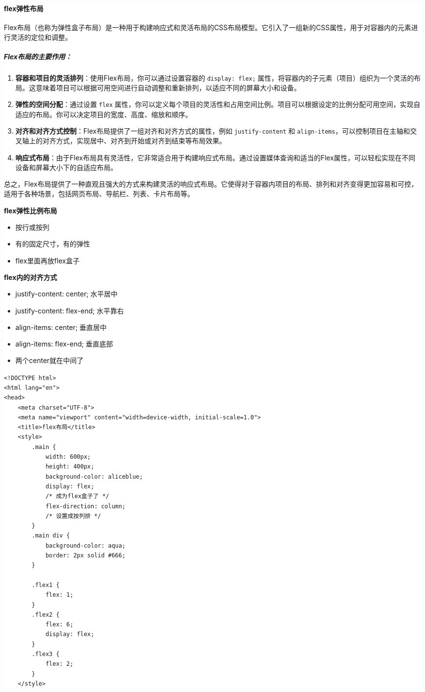 #### flex弹性布局

Flex布局（也称为弹性盒子布局）是一种用于构建响应式和灵活布局的CSS布局模型。它引入了一组新的CSS属性，用于对容器内的元素进行灵活的定位和调整。

##### Flex布局的主要作用：

1. **容器和项目的灵活排列**：使用Flex布局，你可以通过设置容器的 `display: flex;` 属性，将容器内的子元素（项目）组织为一个灵活的布局。这意味着项目可以根据可用空间进行自动调整和重新排列，以适应不同的屏幕大小和设备。

2. **弹性的空间分配**：通过设置 `flex` 属性，你可以定义每个项目的灵活性和占用空间比例。项目可以根据设定的比例分配可用空间，实现自适应的布局。你可以决定项目的宽度、高度、缩放和顺序。

3. **对齐和对齐方式控制**：Flex布局提供了一组对齐和对齐方式的属性，例如 `justify-content` 和 `align-items`，可以控制项目在主轴和交叉轴上的对齐方式，实现居中、对齐到开始或对齐到结束等布局效果。

4. **响应式布局**：由于Flex布局具有灵活性，它非常适合用于构建响应式布局。通过设置媒体查询和适当的Flex属性，可以轻松实现在不同设备和屏幕大小下的自适应布局。

总之，Flex布局提供了一种直观且强大的方式来构建灵活的响应式布局。它使得对于容器内项目的布局、排列和对齐变得更加容易和可控，适用于各种场景，包括网页布局、导航栏、列表、卡片布局等。

**flex弹性比例布局** 

- 按行或按列 

- 有的固定尺寸，有的弹性

- flex里面再放flex盒子

**flex内的对齐方式**

- justify-content: center; 水平居中

- justify-content: flex-end; 水平靠右

- align-items: center; 垂直居中

- align-items: flex-end; 垂直底部

- 两个center就在中间了 

```
<!DOCTYPE html>
<html lang="en">
<head>
    <meta charset="UTF-8">
    <meta name="viewport" content="width=device-width, initial-scale=1.0">
    <title>flex布局</title>
    <style>
        .main {
            width: 600px;
            height: 400px;
            background-color: aliceblue;
            display: flex;
            /* 成为flex盒子了 */
            flex-direction: column;
            /* 设置成按列排 */
        }
        .main div {
            background-color: aqua;
            border: 2px solid #666;
        }
   
        .flex1 {
            flex: 1;
        } 
        .flex2 {
            flex: 6;
            display: flex;
        }
        .flex3 {
            flex: 2;
        }
    </style>
```